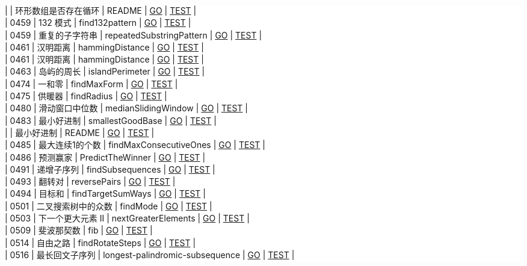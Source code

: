 |  | 环形数组是否存在循环 | README | [GO](https://github.com/godcong/leetcode/blob/master/E:\workspace\project\leetcode\code\0457\README.md.go) | [TEST](https://github.com/godcong/leetcode/blob/master/E:\workspace\project\leetcode\code\0457\README.md_test.go) |  
| 0459 | 132 模式 | find132pattern | [GO](https://github.com/godcong/leetcode/blob/master/E:\workspace\project\leetcode\code\0459\0459.find132pattern.go.go) | [TEST](https://github.com/godcong/leetcode/blob/master/E:\workspace\project\leetcode\code\0459\0459.find132pattern.go_test.go) |  
| 0459 | 重复的子字符串 | repeatedSubstringPattern | [GO](https://github.com/godcong/leetcode/blob/master/E:\workspace\project\leetcode\code\0459.repeatedSubstringPattern.go.go) | [TEST](https://github.com/godcong/leetcode/blob/master/E:\workspace\project\leetcode\code\0459.repeatedSubstringPattern.go_test.go) |  
| 0461 | 汉明距离 | hammingDistance | [GO](https://github.com/godcong/leetcode/blob/master/E:\workspace\project\leetcode\code\0461\0461.hammingDistance.go.go) | [TEST](https://github.com/godcong/leetcode/blob/master/E:\workspace\project\leetcode\code\0461\0461.hammingDistance.go_test.go) |  
| 0461 | 汉明距离 | hammingDistance | [GO](https://github.com/godcong/leetcode/blob/master/E:\workspace\project\leetcode\code\0461.hammingDistance.go.go) | [TEST](https://github.com/godcong/leetcode/blob/master/E:\workspace\project\leetcode\code\0461.hammingDistance.go_test.go) |  
| 0463 | 岛屿的周长 | islandPerimeter | [GO](https://github.com/godcong/leetcode/blob/master/E:\workspace\project\leetcode\code\0463.islandPerimeter.go.go) | [TEST](https://github.com/godcong/leetcode/blob/master/E:\workspace\project\leetcode\code\0463.islandPerimeter.go_test.go) |  
| 0474 | 一和零 | findMaxForm | [GO](https://github.com/godcong/leetcode/blob/master/E:\workspace\project\leetcode\code\0474.findMaxForm.go.go) | [TEST](https://github.com/godcong/leetcode/blob/master/E:\workspace\project\leetcode\code\0474.findMaxForm.go_test.go) |  
| 0475 | 供暖器 | findRadius | [GO](https://github.com/godcong/leetcode/blob/master/E:\workspace\project\leetcode\code\0475.findRadius.go.go) | [TEST](https://github.com/godcong/leetcode/blob/master/E:\workspace\project\leetcode\code\0475.findRadius.go_test.go) |  
| 0480 | 滑动窗口中位数 | medianSlidingWindow | [GO](https://github.com/godcong/leetcode/blob/master/E:\workspace\project\leetcode\code\0480.medianSlidingWindow.go.go) | [TEST](https://github.com/godcong/leetcode/blob/master/E:\workspace\project\leetcode\code\0480.medianSlidingWindow.go_test.go) |  
| 0483 | 最小好进制 | smallestGoodBase | [GO](https://github.com/godcong/leetcode/blob/master/E:\workspace\project\leetcode\code\0483\0483.smallestGoodBase.go.go) | [TEST](https://github.com/godcong/leetcode/blob/master/E:\workspace\project\leetcode\code\0483\0483.smallestGoodBase.go_test.go) |  
|  | 最小好进制 | README | [GO](https://github.com/godcong/leetcode/blob/master/E:\workspace\project\leetcode\code\0483\README.md.go) | [TEST](https://github.com/godcong/leetcode/blob/master/E:\workspace\project\leetcode\code\0483\README.md_test.go) |  
| 0485 | 最大连续1的个数 | findMaxConsecutiveOnes | [GO](https://github.com/godcong/leetcode/blob/master/E:\workspace\project\leetcode\code\0485.findMaxConsecutiveOnes.go.go) | [TEST](https://github.com/godcong/leetcode/blob/master/E:\workspace\project\leetcode\code\0485.findMaxConsecutiveOnes.go_test.go) |  
| 0486 | 预测赢家 | PredictTheWinner | [GO](https://github.com/godcong/leetcode/blob/master/E:\workspace\project\leetcode\code\0486.PredictTheWinner.go.go) | [TEST](https://github.com/godcong/leetcode/blob/master/E:\workspace\project\leetcode\code\0486.PredictTheWinner.go_test.go) |  
| 0491 | 递增子序列 | findSubsequences | [GO](https://github.com/godcong/leetcode/blob/master/E:\workspace\project\leetcode\code\0491.findSubsequences.go.go) | [TEST](https://github.com/godcong/leetcode/blob/master/E:\workspace\project\leetcode\code\0491.findSubsequences.go_test.go) |  
| 0493 | 翻转对 | reversePairs | [GO](https://github.com/godcong/leetcode/blob/master/E:\workspace\project\leetcode\code\0493.reversePairs.go.go) | [TEST](https://github.com/godcong/leetcode/blob/master/E:\workspace\project\leetcode\code\0493.reversePairs.go_test.go) |  
| 0494 | 目标和 | findTargetSumWays | [GO](https://github.com/godcong/leetcode/blob/master/E:\workspace\project\leetcode\code\0494\0494.findTargetSumWays.go.go) | [TEST](https://github.com/godcong/leetcode/blob/master/E:\workspace\project\leetcode\code\0494\0494.findTargetSumWays.go_test.go) |  
| 0501 | 二叉搜索树中的众数 | findMode | [GO](https://github.com/godcong/leetcode/blob/master/E:\workspace\project\leetcode\code\0501.findMode.go.go) | [TEST](https://github.com/godcong/leetcode/blob/master/E:\workspace\project\leetcode\code\0501.findMode.go_test.go) |  
| 0503 | 下一个更大元素 II | nextGreaterElements | [GO](https://github.com/godcong/leetcode/blob/master/E:\workspace\project\leetcode\code\0503.nextGreaterElements.go.go) | [TEST](https://github.com/godcong/leetcode/blob/master/E:\workspace\project\leetcode\code\0503.nextGreaterElements.go_test.go) |  
| 0509 | 斐波那契数 | fib | [GO](https://github.com/godcong/leetcode/blob/master/E:\workspace\project\leetcode\code\0509.fib.go.go) | [TEST](https://github.com/godcong/leetcode/blob/master/E:\workspace\project\leetcode\code\0509.fib.go_test.go) |  
| 0514 | 自由之路 | findRotateSteps | [GO](https://github.com/godcong/leetcode/blob/master/E:\workspace\project\leetcode\code\0514.findRotateSteps.go.go) | [TEST](https://github.com/godcong/leetcode/blob/master/E:\workspace\project\leetcode\code\0514.findRotateSteps.go_test.go) |  
| 0516 | 最长回文子序列 | longest-palindromic-subsequence | [GO](https://github.com/godcong/leetcode/blob/master/E:\workspace\project\leetcode\code\0516\0516.longest-palindromic-subsequence.go.go) | [TEST](https://github.com/godcong/leetcode/blob/master/E:\workspace\project\leetcode\code\0516\0516.longest-palindromic-subsequence.go_test.go) |  